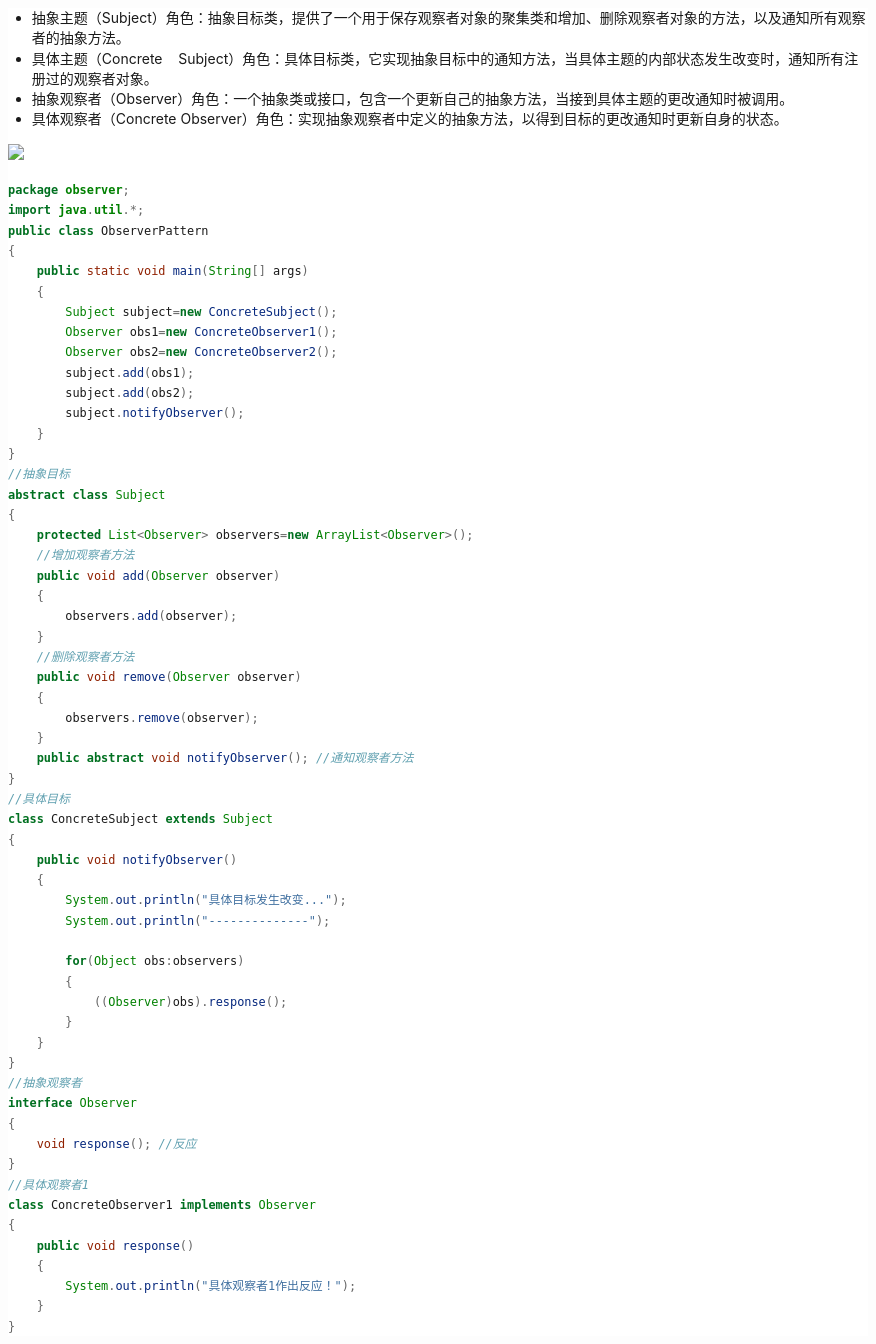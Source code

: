 - 抽象主题（Subject）角色：抽象目标类，提供了一个用于保存观察者对象的聚集类和增加、删除观察者对象的方法，以及通知所有观察者的抽象方法。
- 具体主题（Concrete    Subject）角色：具体目标类，它实现抽象目标中的通知方法，当具体主题的内部状态发生改变时，通知所有注册过的观察者对象。
- 抽象观察者（Observer）角色：一个抽象类或接口，包含一个更新自己的抽象方法，当接到具体主题的更改通知时被调用。
- 具体观察者（Concrete Observer）角色：实现抽象观察者中定义的抽象方法，以得到目标的更改通知时更新自身的状态。

![](http://c.biancheng.net/uploads/allimg/181116/3-1Q1161A6221S.gif#crop=0&crop=0&crop=1&crop=1&id=gyqNr&originHeight=462&originWidth=590&originalType=binary&ratio=1&rotation=0&showTitle=false&status=done&style=none&title=)
```java
package observer;
import java.util.*;
public class ObserverPattern
{
    public static void main(String[] args)
    {
        Subject subject=new ConcreteSubject();
        Observer obs1=new ConcreteObserver1();
        Observer obs2=new ConcreteObserver2();
        subject.add(obs1);
        subject.add(obs2);
        subject.notifyObserver();
    }
}
//抽象目标
abstract class Subject
{
    protected List<Observer> observers=new ArrayList<Observer>();   
    //增加观察者方法
    public void add(Observer observer)
    {
        observers.add(observer);
    }    
    //删除观察者方法
    public void remove(Observer observer)
    {
        observers.remove(observer);
    }   
    public abstract void notifyObserver(); //通知观察者方法
}
//具体目标
class ConcreteSubject extends Subject
{
    public void notifyObserver()
    {
        System.out.println("具体目标发生改变...");
        System.out.println("--------------");       
       
        for(Object obs:observers)
        {
            ((Observer)obs).response();
        }
    }          
}
//抽象观察者
interface Observer
{
    void response(); //反应
}
//具体观察者1
class ConcreteObserver1 implements Observer
{
    public void response()
    {
        System.out.println("具体观察者1作出反应！");
    }
}
```